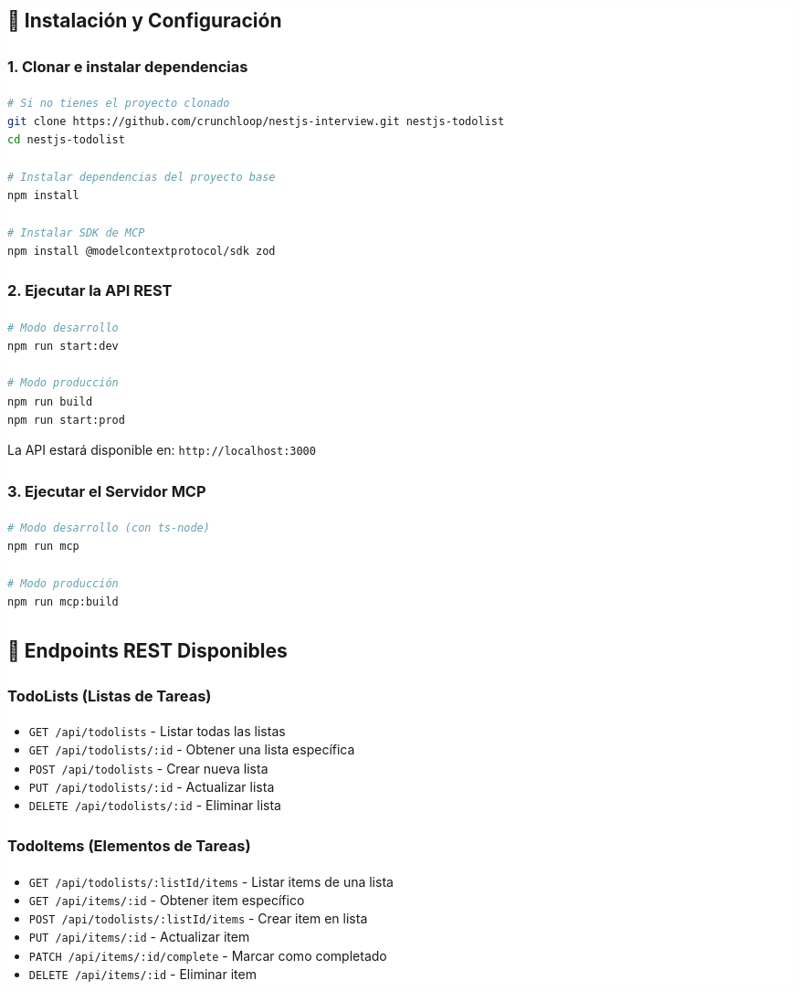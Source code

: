 ## 🔧 Instalación y Configuración

### 1. Clonar e instalar dependencias

```bash
# Si no tienes el proyecto clonado
git clone https://github.com/crunchloop/nestjs-interview.git nestjs-todolist
cd nestjs-todolist

# Instalar dependencias del proyecto base
npm install

# Instalar SDK de MCP
npm install @modelcontextprotocol/sdk zod
```

### 2. Ejecutar la API REST

```bash
# Modo desarrollo
npm run start:dev

# Modo producción
npm run build
npm run start:prod
```

La API estará disponible en: `http://localhost:3000`

### 3. Ejecutar el Servidor MCP

```bash
# Modo desarrollo (con ts-node)
npm run mcp

# Modo producción
npm run mcp:build
```

## 📡 Endpoints REST Disponibles

### TodoLists (Listas de Tareas)
- `GET /api/todolists` - Listar todas las listas
- `GET /api/todolists/:id` - Obtener una lista específica
- `POST /api/todolists` - Crear nueva lista
- `PUT /api/todolists/:id` - Actualizar lista
- `DELETE /api/todolists/:id` - Eliminar lista

### TodoItems (Elementos de Tareas)
- `GET /api/todolists/:listId/items` - Listar items de una lista
- `GET /api/items/:id` - Obtener item específico
- `POST /api/todolists/:listId/items` - Crear item en lista
- `PUT /api/items/:id` - Actualizar item
- `PATCH /api/items/:id/complete` - Marcar como completado
- `DELETE /api/items/:id` - Eliminar item
